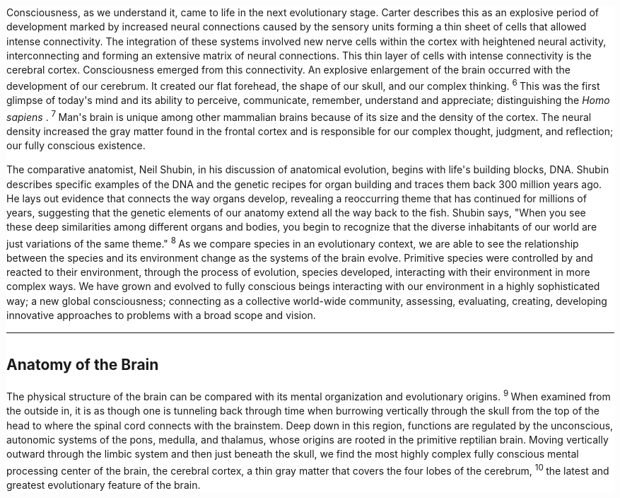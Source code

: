 Consciousness, as we understand it, came to life in the next evolutionary stage. Carter describes this as an explosive period of development marked by increased neural connections caused by the sensory units forming a thin sheet of cells that allowed intense connectivity. The integration of these systems involved new nerve cells within the cortex with heightened neural activity, interconnecting and forming an extensive matrix of neural connections. This thin layer of cells with intense connectivity is the cerebral cortex. Consciousness emerged from this connectivity. An explosive enlargement of the brain occurred with the development of our cerebrum. It created our flat forehead, the shape of our skull, and our complex thinking.
<sup>
6
</sup>
This was the first glimpse of today's mind and its ability to perceive, communicate, remember, understand and appreciate; distinguishing the
<i>
Homo sapiens
</i>
.
<sup>
7
</sup>
Man's brain is unique among other mammalian brains because of its size and the density of the cortex. The neural density increased the gray matter found in the frontal cortex and is responsible for our complex thought, judgment, and reflection; our fully conscious existence.
</p>
<p>
The comparative anatomist, Neil Shubin, in his discussion of anatomical evolution, begins with life's building blocks, DNA. Shubin describes specific examples of the DNA and the genetic recipes for organ building and traces them back 300 million years ago. He lays out evidence that connects the way organs develop, revealing a reoccurring theme that has continued for millions of years, suggesting that the genetic elements of our anatomy extend all the way back to the fish. Shubin says, "When you see these deep similarities among different organs and bodies, you begin to recognize that the diverse inhabitants of our world are just variations of the same theme."
<sup>
8
</sup>
As we compare species in an evolutionary context, we are able to see the relationship between the species and its environment change as the systems of the brain evolve. Primitive species were controlled by and reacted to their environment, through the process of evolution, species developed, interacting with their environment in more complex ways. We have grown and evolved to fully conscious beings interacting with our environment in a highly sophisticated way; a new global consciousness; connecting as a collective world-wide community, assessing, evaluating, creating, developing innovative approaches to problems with a broad scope and vision.
</p>
<hr/>
<h2>
Anatomy of the Brain
</h2>
<p>
The physical structure of the brain can be compared with its mental organization and evolutionary origins.
<sup>
9
</sup>
When examined from the outside in, it is as though one is tunneling back through time when burrowing vertically through the skull from the top of the head to where the spinal cord connects with the brainstem. Deep down in this region, functions are regulated by the unconscious, autonomic systems of the pons, medulla, and thalamus, whose origins are rooted in the primitive reptilian brain. Moving vertically outward through the limbic system and then just beneath the skull, we find the most highly complex fully conscious mental processing center of the brain, the cerebral cortex, a thin gray matter that covers the four lobes of the cerebrum,
<sup>
10
</sup>
the latest and greatest evolutionary feature of the brain.
